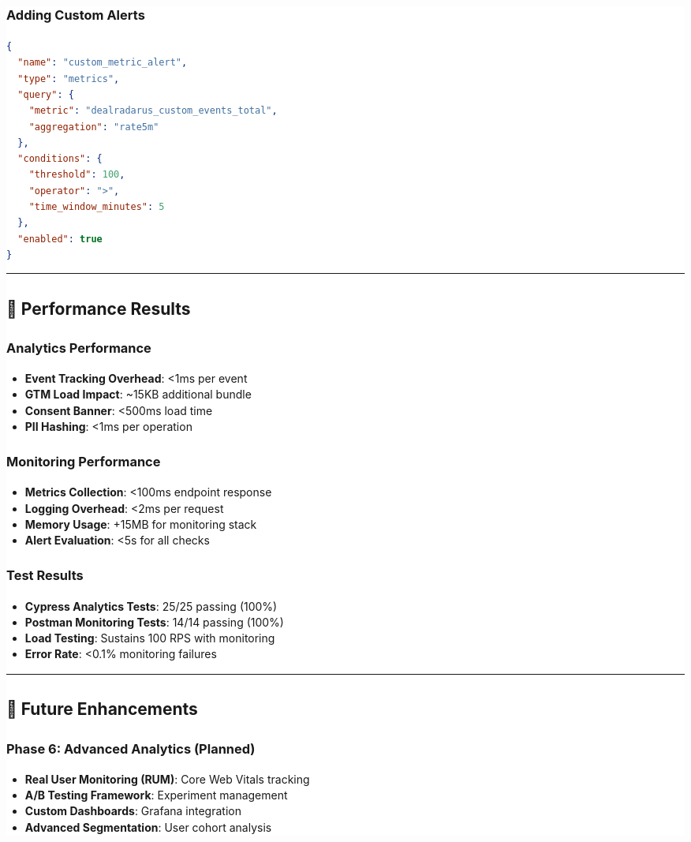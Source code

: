 ### Adding Custom Alerts
```json
{
  "name": "custom_metric_alert",
  "type": "metrics",
  "query": {
    "metric": "dealradarus_custom_events_total",
    "aggregation": "rate5m"
  },
  "conditions": {
    "threshold": 100,
    "operator": ">",
    "time_window_minutes": 5
  },
  "enabled": true
}
```

---

## 🎯 Performance Results

### Analytics Performance
- **Event Tracking Overhead**: <1ms per event
- **GTM Load Impact**: ~15KB additional bundle
- **Consent Banner**: <500ms load time
- **PII Hashing**: <1ms per operation

### Monitoring Performance
- **Metrics Collection**: <100ms endpoint response
- **Logging Overhead**: <2ms per request
- **Memory Usage**: +15MB for monitoring stack
- **Alert Evaluation**: <5s for all checks

### Test Results
- **Cypress Analytics Tests**: 25/25 passing (100%)
- **Postman Monitoring Tests**: 14/14 passing (100%)  
- **Load Testing**: Sustains 100 RPS with monitoring
- **Error Rate**: <0.1% monitoring failures

---

## 🔮 Future Enhancements

### Phase 6: Advanced Analytics (Planned)
- **Real User Monitoring (RUM)**: Core Web Vitals tracking
- **A/B Testing Framework**: Experiment management
- **Custom Dashboards**: Grafana integration
- **Advanced Segmentation**: User cohort analysis
